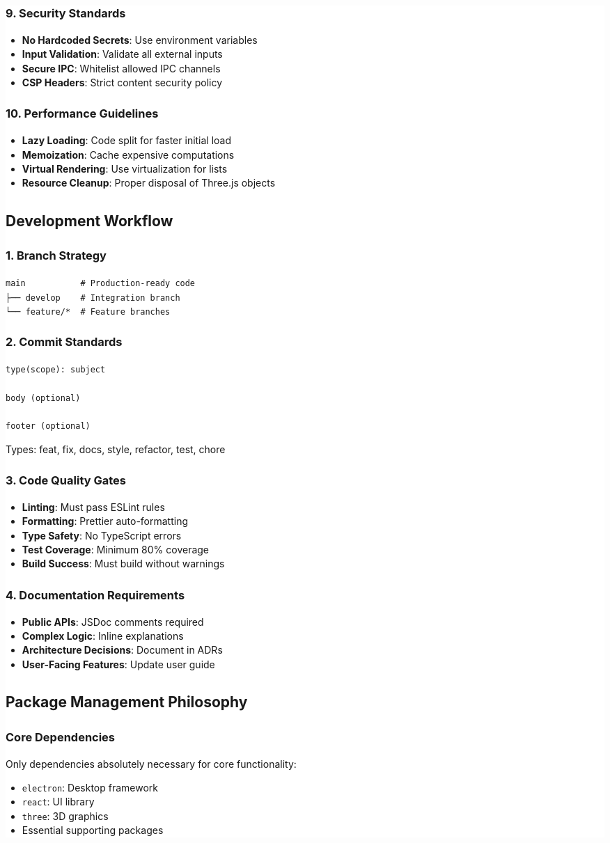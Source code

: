 ### 9. Security Standards
- **No Hardcoded Secrets**: Use environment variables
- **Input Validation**: Validate all external inputs
- **Secure IPC**: Whitelist allowed IPC channels
- **CSP Headers**: Strict content security policy

### 10. Performance Guidelines
- **Lazy Loading**: Code split for faster initial load
- **Memoization**: Cache expensive computations
- **Virtual Rendering**: Use virtualization for lists
- **Resource Cleanup**: Proper disposal of Three.js objects

## Development Workflow

### 1. Branch Strategy
```
main           # Production-ready code
├── develop    # Integration branch
└── feature/*  # Feature branches
```

### 2. Commit Standards
```
type(scope): subject

body (optional)

footer (optional)
```
Types: feat, fix, docs, style, refactor, test, chore

### 3. Code Quality Gates
- **Linting**: Must pass ESLint rules
- **Formatting**: Prettier auto-formatting
- **Type Safety**: No TypeScript errors
- **Test Coverage**: Minimum 80% coverage
- **Build Success**: Must build without warnings

### 4. Documentation Requirements
- **Public APIs**: JSDoc comments required
- **Complex Logic**: Inline explanations
- **Architecture Decisions**: Document in ADRs
- **User-Facing Features**: Update user guide

## Package Management Philosophy

### Core Dependencies
Only dependencies absolutely necessary for core functionality:
- `electron`: Desktop framework
- `react`: UI library
- `three`: 3D graphics
- Essential supporting packages
